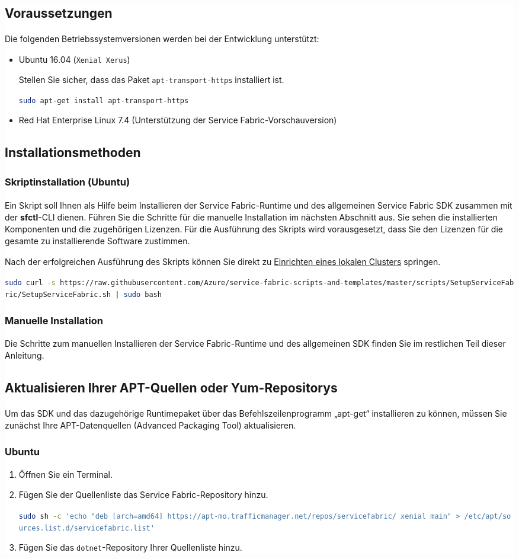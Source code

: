 
## <a name="prerequisites"></a>Voraussetzungen

Die folgenden Betriebssystemversionen werden bei der Entwicklung unterstützt:

* Ubuntu 16.04 (`Xenial Xerus`)

    Stellen Sie sicher, dass das Paket `apt-transport-https` installiert ist.
         
    ```bash
    sudo apt-get install apt-transport-https
    ```
* Red Hat Enterprise Linux 7.4 (Unterstützung der Service Fabric-Vorschauversion)


## <a name="installation-methods"></a>Installationsmethoden

### <a name="script-installation-ubuntu"></a>Skriptinstallation (Ubuntu)

Ein Skript soll Ihnen als Hilfe beim Installieren der Service Fabric-Runtime und des allgemeinen Service Fabric SDK zusammen mit der **sfctl**-CLI dienen. Führen Sie die Schritte für die manuelle Installation im nächsten Abschnitt aus. Sie sehen die installierten Komponenten und die zugehörigen Lizenzen. Für die Ausführung des Skripts wird vorausgesetzt, dass Sie den Lizenzen für die gesamte zu installierende Software zustimmen.

Nach der erfolgreichen Ausführung des Skripts können Sie direkt zu [Einrichten eines lokalen Clusters](#set-up-a-local-cluster) springen.

```bash
sudo curl -s https://raw.githubusercontent.com/Azure/service-fabric-scripts-and-templates/master/scripts/SetupServiceFabric/SetupServiceFabric.sh | sudo bash
```

### <a name="manual-installation"></a>Manuelle Installation
Die Schritte zum manuellen Installieren der Service Fabric-Runtime und des allgemeinen SDK finden Sie im restlichen Teil dieser Anleitung.

## <a name="update-your-apt-sources-or-yum-repositories"></a>Aktualisieren Ihrer APT-Quellen oder Yum-Repositorys
Um das SDK und das dazugehörige Runtimepaket über das Befehlszeilenprogramm „apt-get“ installieren zu können, müssen Sie zunächst Ihre APT-Datenquellen (Advanced Packaging Tool) aktualisieren.

### <a name="ubuntu"></a>Ubuntu

1. Öffnen Sie ein Terminal.
2. Fügen Sie der Quellenliste das Service Fabric-Repository hinzu.

    ```bash
    sudo sh -c 'echo "deb [arch=amd64] https://apt-mo.trafficmanager.net/repos/servicefabric/ xenial main" > /etc/apt/sources.list.d/servicefabric.list'
    ```

3. Fügen Sie das `dotnet`-Repository Ihrer Quellenliste hinzu.


[azure-xplat-cli-github]: https://github.com/Azure/azure-xplat-cli
[install-node]: https://nodejs.org/en/download/package-manager/#installing-node-js-via-package-manager
[buildship-update]: https://projects.eclipse.org/projects/tools.buildship
[sf-eclipse-plugin]: ./media/service-fabric-get-started-linux/service-fabric-eclipse-plugin.png
[sfx-linux]: ./media/service-fabric-get-started-linux/sfx-linux.png